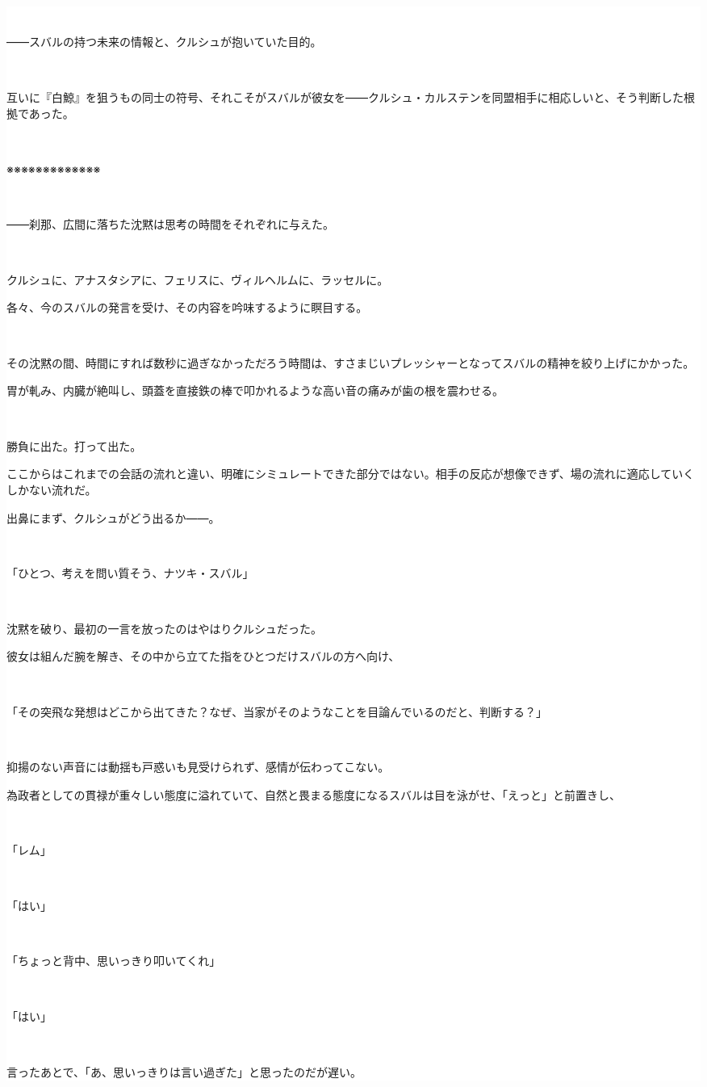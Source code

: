 　

――スバルの持つ未来の情報と、クルシュが抱いていた目的。

　

互いに『白鯨』を狙うもの同士の符号、それこそがスバルが彼女を――クルシュ・カルステンを同盟相手に相応しいと、そう判断した根拠であった。

　

※※※※※※※※※※※※※

　

――刹那、広間に落ちた沈黙は思考の時間をそれぞれに与えた。

　

クルシュに、アナスタシアに、フェリスに、ヴィルヘルムに、ラッセルに。

各々、今のスバルの発言を受け、その内容を吟味するように瞑目する。

　

その沈黙の間、時間にすれば数秒に過ぎなかっただろう時間は、すさまじいプレッシャーとなってスバルの精神を絞り上げにかかった。

胃が軋み、内臓が絶叫し、頭蓋を直接鉄の棒で叩かれるような高い音の痛みが歯の根を震わせる。

　

勝負に出た。打って出た。

ここからはこれまでの会話の流れと違い、明確にシミュレートできた部分ではない。相手の反応が想像できず、場の流れに適応していくしかない流れだ。

出鼻にまず、クルシュがどう出るか――。

　

「ひとつ、考えを問い質そう、ナツキ・スバル」

　

沈黙を破り、最初の一言を放ったのはやはりクルシュだった。

彼女は組んだ腕を解き、その中から立てた指をひとつだけスバルの方へ向け、

　

「その突飛な発想はどこから出てきた？なぜ、当家がそのようなことを目論んでいるのだと、判断する？」

　

抑揚のない声音には動揺も戸惑いも見受けられず、感情が伝わってこない。

為政者としての貫禄が重々しい態度に溢れていて、自然と畏まる態度になるスバルは目を泳がせ、「えっと」と前置きし、

　

「レム」

　

「はい」

　

「ちょっと背中、思いっきり叩いてくれ」

　

「はい」

　

言ったあとで、「あ、思いっきりは言い過ぎた」と思ったのだが遅い。
